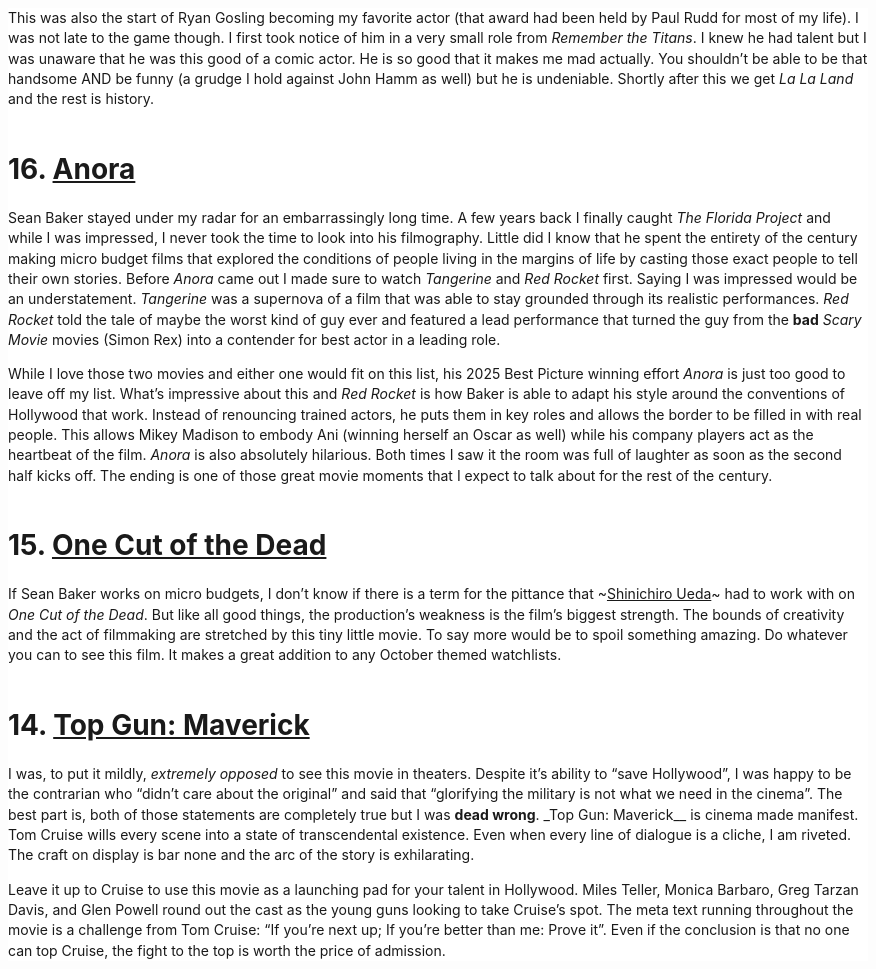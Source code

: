 This was also the start of Ryan Gosling becoming my favorite actor (that award had been held by Paul Rudd for most of my life). I was not late to the game though. I first took notice of him in a very small role from _Remember the Titans_. I knew he had talent but I was unaware that he was this good of a comic actor. He is so good that it makes me mad actually. You shouldn’t be able to be that handsome AND be funny (a grudge I hold against John Hamm as well) but he is undeniable. Shortly after this we get _La La Land_ and the rest is history.

# 16. [Anora](https://letterboxd.com/film/anora/)

Sean Baker stayed under my radar for an embarrassingly long time. A few years back I finally caught _The Florida Project_ and while I was impressed, I never took the time to look into his filmography. Little did I know that he spent the entirety of the century making micro budget films that explored the conditions of people living in the margins of life by casting those exact people to tell their own stories. Before _Anora_ came out I made sure to watch _Tangerine_ and _Red Rocket_ first. Saying I was impressed would be an understatement. _Tangerine_ was a supernova of a film that was able to stay grounded through its realistic performances. _Red Rocket_ told the tale of maybe the worst kind of guy ever and featured a lead performance that turned the guy from the **bad** _Scary Movie_ movies (Simon Rex) into a contender for best actor in a leading role.

While I love those two movies and either one would fit on this list, his 2025 Best Picture winning effort _Anora_ is just too good to leave off my list. What’s impressive about this and _Red Rocket_ is how Baker is able to adapt his style around the conventions of Hollywood that work. Instead of renouncing trained actors, he puts them in key roles and allows the border to be filled in with real people. This allows Mikey Madison to embody Ani (winning herself an Oscar as well) while his company players act as the heartbeat of the film. _Anora_ is also absolutely hilarious. Both times I saw it the room was full of laughter as soon as the second half kicks off. The ending is one of those great movie moments that I expect to talk about for the rest of the century.

# 15. [One Cut of the Dead](https://letterboxd.com/film/one-cut-of-the-dead/)

If Sean Baker works on micro budgets, I don’t know if there is a term for the pittance that ~[Shinichiro Ueda](https://letterboxd.com/director/shinichiro-ueda/)~ had to work with on _One Cut of the Dead_. But like all good things, the production’s weakness is the film’s biggest strength. The bounds of creativity and the act of filmmaking are stretched by this tiny little movie. To say more would be to spoil something amazing. Do whatever you can to see this film. It makes a great addition to any October themed watchlists.

# 14. [Top Gun: Maverick](https://letterboxd.com/film/top-gun-maverick/)

I was, to put it mildly, _extremely opposed_ to see this movie in theaters. Despite it’s ability to “save Hollywood”, I was happy to be the contrarian who “didn’t care about the original” and said that “glorifying the military is not what we need in the cinema”. The best part is, both of those statements are completely true but I was **dead wrong**. \_Top Gun: Maverick\_\_ is cinema made manifest. Tom Cruise wills every scene into a state of transcendental existence. Even when every line of dialogue is a cliche, I am riveted. The craft on display is bar none and the arc of the story is exhilarating.

Leave it up to Cruise to use this movie as a launching pad for your talent in Hollywood. Miles Teller, Monica Barbaro, Greg Tarzan Davis, and Glen Powell round out the cast as the young guns looking to take Cruise’s spot. The meta text running throughout the movie is a challenge from Tom Cruise: “If you’re next up; If you’re better than me: Prove it”. Even if the conclusion is that no one can top Cruise, the fight to the top is worth the price of admission.

